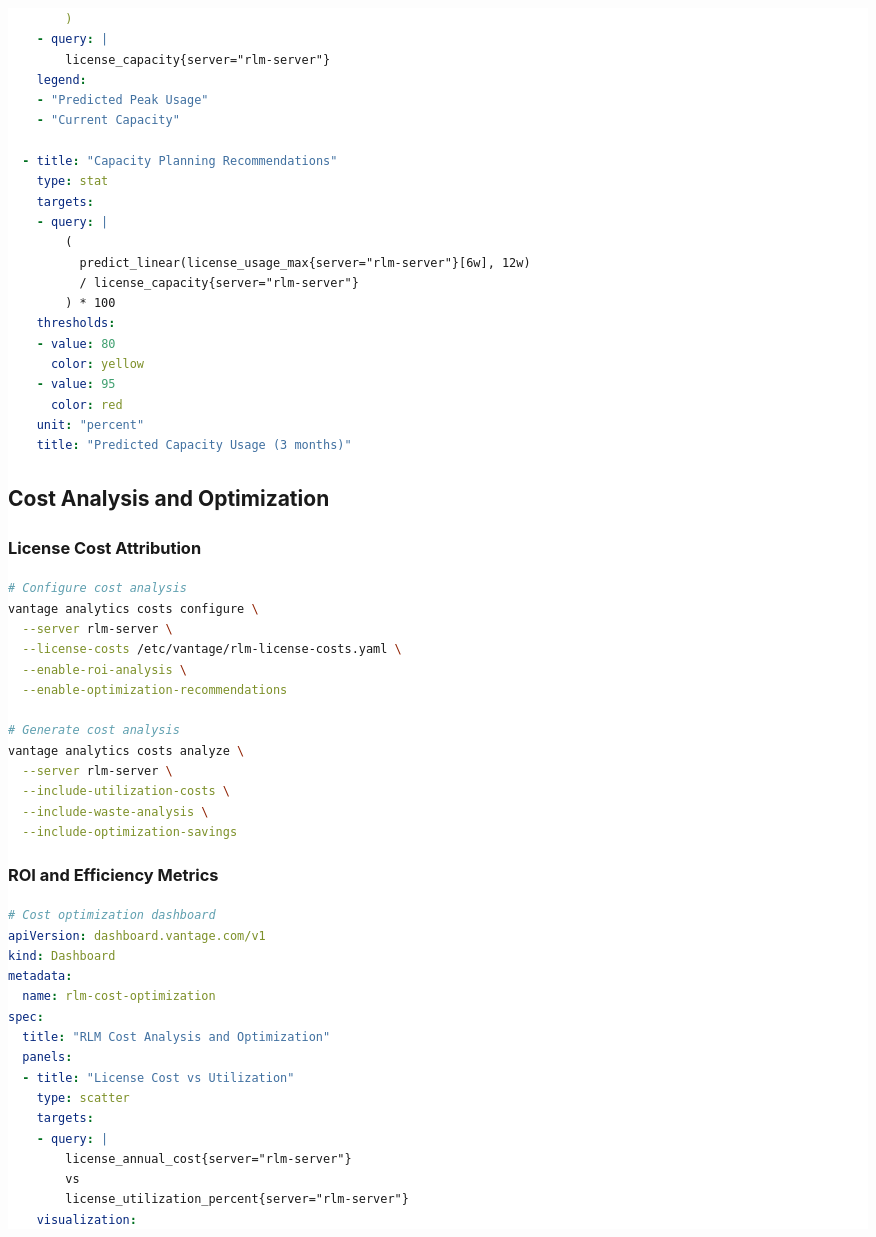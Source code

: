 ```yaml
        )
    - query: |
        license_capacity{server="rlm-server"}
    legend:
    - "Predicted Peak Usage"
    - "Current Capacity"
    
  - title: "Capacity Planning Recommendations"
    type: stat
    targets:
    - query: |
        (
          predict_linear(license_usage_max{server="rlm-server"}[6w], 12w) 
          / license_capacity{server="rlm-server"}
        ) * 100
    thresholds:
    - value: 80
      color: yellow
    - value: 95
      color: red
    unit: "percent"
    title: "Predicted Capacity Usage (3 months)"
```

## Cost Analysis and Optimization

### License Cost Attribution

```bash
# Configure cost analysis
vantage analytics costs configure \
  --server rlm-server \
  --license-costs /etc/vantage/rlm-license-costs.yaml \
  --enable-roi-analysis \
  --enable-optimization-recommendations

# Generate cost analysis
vantage analytics costs analyze \
  --server rlm-server \
  --include-utilization-costs \
  --include-waste-analysis \
  --include-optimization-savings
```

### ROI and Efficiency Metrics

```yaml
# Cost optimization dashboard
apiVersion: dashboard.vantage.com/v1
kind: Dashboard
metadata:
  name: rlm-cost-optimization
spec:
  title: "RLM Cost Analysis and Optimization"
  panels:
  - title: "License Cost vs Utilization"
    type: scatter
    targets:
    - query: |
        license_annual_cost{server="rlm-server"} 
        vs 
        license_utilization_percent{server="rlm-server"}
    visualization:
```